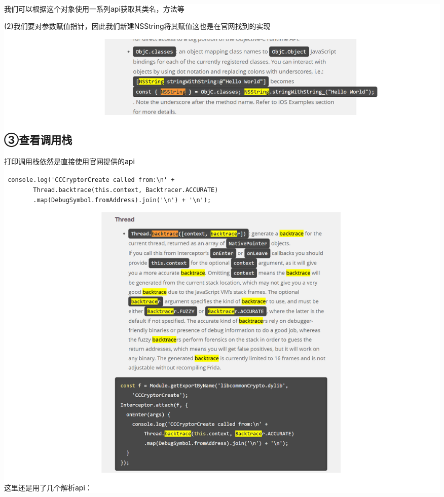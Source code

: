 我们可以根据这个对象使用一系列api获取其类名，方法等

(2)我们要对参数赋值指针，因此我们新建NSString将其赋值这也是在官网找到的实现

![16](pic/16.png)

## ③查看调用栈

打印调用栈依然是直接使用官网提供的api

```
 console.log('CCCryptorCreate called from:\n' +
        Thread.backtrace(this.context, Backtracer.ACCURATE)
        .map(DebugSymbol.fromAddress).join('\n') + '\n');
```

![17](pic/17.png)

这里还是用了几个解析api：
